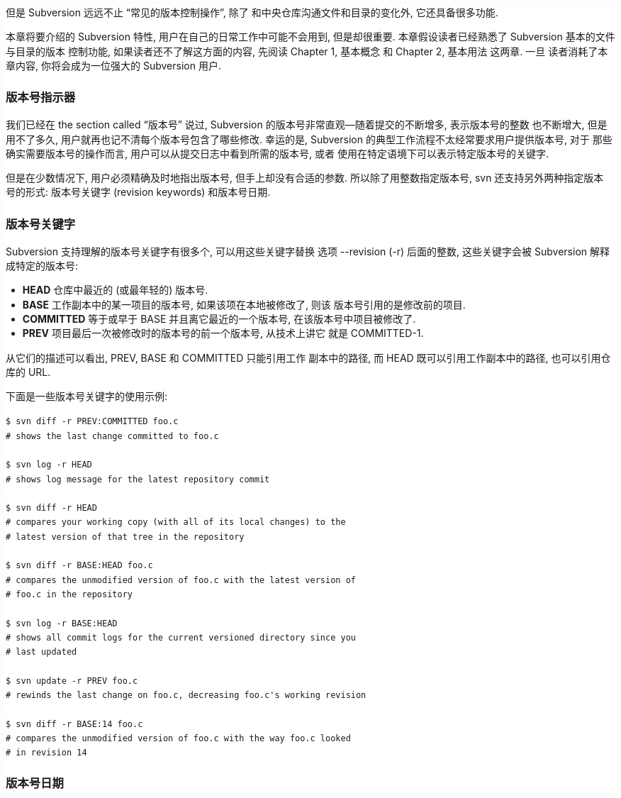 但是 Subversion 远远不止 “常见的版本控制操作”, 除了 和中央仓库沟通文件和目录的变化外, 它还具备很多功能.

本章将要介绍的 Subversion 特性, 用户在自己的日常工作中可能不会用到, 但是却很重要. 本章假设读者已经熟悉了 Subversion 基本的文件与目录的版本 控制功能, 如果读者还不了解这方面的内容, 先阅读 Chapter 1, 基本概念 和 Chapter 2, 基本用法 这两章. 一旦 读者消耗了本章内容, 你将会成为一位强大的 Subversion 用户.

### 版本号指示器

我们已经在 the section called “版本号” 说过, Subversion 的版本号非常直观—随着提交的不断增多, 表示版本号的整数 也不断增大, 但是用不了多久, 用户就再也记不清每个版本号包含了哪些修改. 幸运的是, Subversion 的典型工作流程不太经常要求用户提供版本号, 对于 那些确实需要版本号的操作而言, 用户可以从提交日志中看到所需的版本号, 或者 使用在特定语境下可以表示特定版本号的关键字.

但是在少数情况下, 用户必须精确及时地指出版本号, 但手上却没有合适的参数. 所以除了用整数指定版本号, svn 还支持另外两种指定版本 号的形式: 版本号关键字 (revision keywords) 和版本号日期.

### 版本号关键字

Subversion 支持理解的版本号关键字有很多个, 可以用这些关键字替换 选项 --revision (-r) 后面的整数, 这些关键字会被 Subversion 解释成特定的版本号:

* **HEAD** 仓库中最近的 (或最年轻的) 版本号.
* **BASE** 工作副本中的某一项目的版本号, 如果该项在本地被修改了, 则该 版本号引用的是修改前的项目.
* **COMMITTED** 等于或早于 BASE 并且离它最近的一个版本号, 在该版本号中项目被修改了.
* **PREV** 项目最后一次被修改时的版本号的前一个版本号, 从技术上讲它 就是 COMMITTED-1.

从它们的描述可以看出, PREV, BASE 和 COMMITTED 只能引用工作 副本中的路径, 而 HEAD 既可以引用工作副本中的路径, 也可以引用仓库的 URL.

下面是一些版本号关键字的使用示例:

```
$ svn diff -r PREV:COMMITTED foo.c
# shows the last change committed to foo.c

$ svn log -r HEAD
# shows log message for the latest repository commit

$ svn diff -r HEAD
# compares your working copy (with all of its local changes) to the
# latest version of that tree in the repository

$ svn diff -r BASE:HEAD foo.c
# compares the unmodified version of foo.c with the latest version of
# foo.c in the repository

$ svn log -r BASE:HEAD
# shows all commit logs for the current versioned directory since you
# last updated

$ svn update -r PREV foo.c
# rewinds the last change on foo.c, decreasing foo.c's working revision

$ svn diff -r BASE:14 foo.c
# compares the unmodified version of foo.c with the way foo.c looked
# in revision 14
```

### 版本号日期
